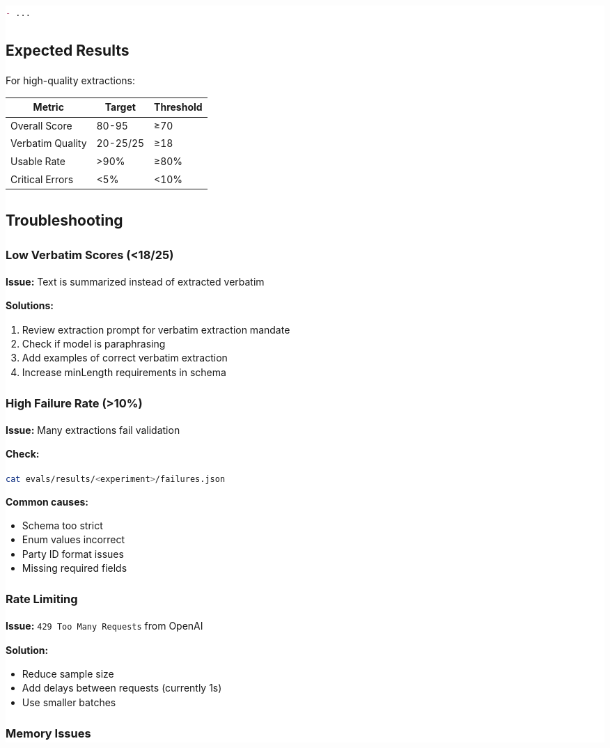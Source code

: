 ```markdown
- ...
```

## Expected Results

For high-quality extractions:

| Metric | Target | Threshold |
|--------|--------|-----------|
| Overall Score | 80-95 | ≥70 |
| Verbatim Quality | 20-25/25 | ≥18 |
| Usable Rate | >90% | ≥80% |
| Critical Errors | <5% | <10% |

## Troubleshooting

### Low Verbatim Scores (<18/25)

**Issue:** Text is summarized instead of extracted verbatim

**Solutions:**
1. Review extraction prompt for verbatim extraction mandate
2. Check if model is paraphrasing
3. Add examples of correct verbatim extraction
4. Increase minLength requirements in schema

### High Failure Rate (>10%)

**Issue:** Many extractions fail validation

**Check:**
```bash
cat evals/results/<experiment>/failures.json
```

**Common causes:**
- Schema too strict
- Enum values incorrect
- Party ID format issues
- Missing required fields

### Rate Limiting

**Issue:** `429 Too Many Requests` from OpenAI

**Solution:**
- Reduce sample size
- Add delays between requests (currently 1s)
- Use smaller batches

### Memory Issues
